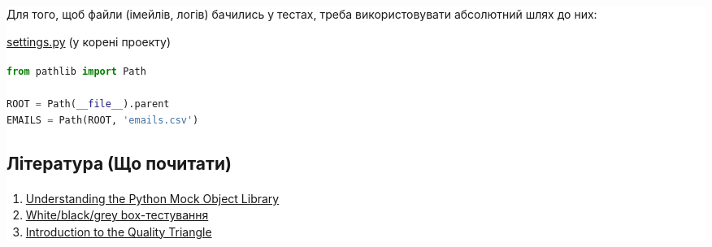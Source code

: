 Для того, щоб файли (імейлів, логів) бачились у тестах, треба
використовувати абсолютний шлях до них:

[settings.py](http://settings.py) (у корені проекту)

```python
from pathlib import Path  
  
ROOT = Path(__file__).parent  
EMAILS = Path(ROOT, 'emails.csv')
```

## <span id="literature"></span>Література (Що почитати)

1.  [Understanding the Python Mock Object
    Library](https://realpython.com/python-mock-library/)
2.  [White/black/grey
    box-тестування](https://qalight.ua/baza-znaniy/white-black-grey-box-testuvannya/)
3.  [Introduction to the Quality
    Triangle](https://fmsreliability.medium.com/introduction-to-the-quality-triangle-f7e771884caa)

